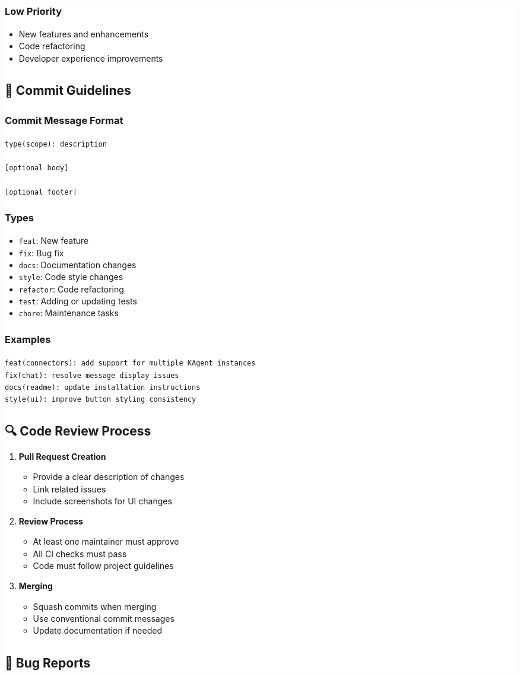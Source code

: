 ### Low Priority
- New features and enhancements
- Code refactoring
- Developer experience improvements

## 📝 Commit Guidelines

### Commit Message Format
```
type(scope): description

[optional body]

[optional footer]
```

### Types
- `feat`: New feature
- `fix`: Bug fix
- `docs`: Documentation changes
- `style`: Code style changes
- `refactor`: Code refactoring
- `test`: Adding or updating tests
- `chore`: Maintenance tasks

### Examples
```
feat(connectors): add support for multiple KAgent instances
fix(chat): resolve message display issues
docs(readme): update installation instructions
style(ui): improve button styling consistency
```

## 🔍 Code Review Process

1. **Pull Request Creation**
   - Provide a clear description of changes
   - Link related issues
   - Include screenshots for UI changes

2. **Review Process**
   - At least one maintainer must approve
   - All CI checks must pass
   - Code must follow project guidelines

3. **Merging**
   - Squash commits when merging
   - Use conventional commit messages
   - Update documentation if needed

## 🐛 Bug Reports
